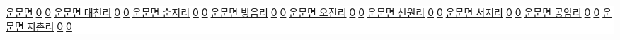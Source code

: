 
  <tr class="item">
    <td><a href="경상북도청도군운문면">운문면</a></td>
    <td><a href="경상북도청도군운문면">0</a></td>
    <td><a href="경상북도청도군운문면">0</a></td>
  </tr>
    

  <tr class="item">
    <td><a href="경상북도청도군운문면대천리">운문면 대천리</a></td>
    <td><a href="경상북도청도군운문면대천리">0</a></td>
    <td><a href="경상북도청도군운문면대천리">0</a></td>
  </tr>
    

  <tr class="item">
    <td><a href="경상북도청도군운문면순지리">운문면 순지리</a></td>
    <td><a href="경상북도청도군운문면순지리">0</a></td>
    <td><a href="경상북도청도군운문면순지리">0</a></td>
  </tr>
    

  <tr class="item">
    <td><a href="경상북도청도군운문면방음리">운문면 방음리</a></td>
    <td><a href="경상북도청도군운문면방음리">0</a></td>
    <td><a href="경상북도청도군운문면방음리">0</a></td>
  </tr>
    

  <tr class="item">
    <td><a href="경상북도청도군운문면오진리">운문면 오진리</a></td>
    <td><a href="경상북도청도군운문면오진리">0</a></td>
    <td><a href="경상북도청도군운문면오진리">0</a></td>
  </tr>
    

  <tr class="item">
    <td><a href="경상북도청도군운문면신원리">운문면 신원리</a></td>
    <td><a href="경상북도청도군운문면신원리">0</a></td>
    <td><a href="경상북도청도군운문면신원리">0</a></td>
  </tr>
    

  <tr class="item">
    <td><a href="경상북도청도군운문면서지리">운문면 서지리</a></td>
    <td><a href="경상북도청도군운문면서지리">0</a></td>
    <td><a href="경상북도청도군운문면서지리">0</a></td>
  </tr>
    

  <tr class="item">
    <td><a href="경상북도청도군운문면공암리">운문면 공암리</a></td>
    <td><a href="경상북도청도군운문면공암리">0</a></td>
    <td><a href="경상북도청도군운문면공암리">0</a></td>
  </tr>
    

  <tr class="item">
    <td><a href="경상북도청도군운문면지촌리">운문면 지촌리</a></td>
    <td><a href="경상북도청도군운문면지촌리">0</a></td>
    <td><a href="경상북도청도군운문면지촌리">0</a></td>
  </tr>
    